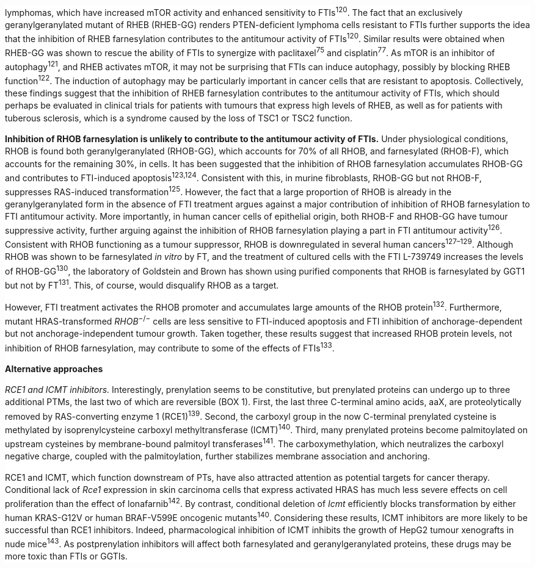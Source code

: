 lymphomas, which have increased mTOR activity and enhanced sensitivity to FTIs<sup>120</sup>. The fact that an exclusively geranylgeranylated mutant of RHEB (RHEB-GG) renders PTEN-deficient lymphoma cells resistant to FTIs further supports the idea that the inhibition of RHEB farnesylation contributes to the antitumour activity of FTIs<sup>120</sup>. Similar results were obtained when RHEB-GG was shown to rescue the ability of FTIs to synergize with paclitaxel<sup>75</sup> and cisplatin<sup>77</sup>. As mTOR is an inhibitor of autophagy<sup>121</sup>, and RHEB activates mTOR, it may not be surprising that FTIs can induce autophagy, possibly by blocking RHEB function<sup>122</sup>. The induction of autophagy may be particularly important in cancer cells that are resistant to apoptosis. Collectively, these findings suggest that the inhibition of RHEB farnesylation contributes to the antitumour activity of FTIs, which should perhaps be evaluated in clinical trials for patients with tumours that express high levels of RHEB, as well as for patients with tuberous sclerosis, which is a syndrome caused by the loss of TSC1 or TSC2 function.

**Inhibition of RHOB farnesylation is unlikely to contribute to the antitumour activity of FTIs.** Under physiological conditions, RHOB is found both geranylgeranylated (RHOB-GG), which accounts for 70% of all RHOB, and farnesylated (RHOB-F), which accounts for the remaining 30%, in cells. It has been suggested that the inhibition of RHOB farnesylation accumulates RHOB-GG and contributes to FTI-induced apoptosis<sup>123,124</sup>. Consistent with this, in murine fibroblasts, RHOB-GG but not RHOB-F, suppresses RAS-induced transformation<sup>125</sup>. However, the fact that a large proportion of RHOB is already in the geranylgeranylated form in the absence of FTI treatment argues against a major contribution of inhibition of RHOB farnesylation to FTI antitumour activity. More importantly, in human cancer cells of epithelial origin, both RHOB-F and RHOB-GG have tumour suppressive activity, further arguing against the inhibition of RHOB farnesylation playing a part in FTI antitumour activity<sup>126</sup>. Consistent with RHOB functioning as a tumour suppressor, RHOB is downregulated in several human cancers<sup>127–129</sup>. Although RHOB was shown to be farnesylated *in vitro* by FT, and the treatment of cultured cells with the FTI L-739749 increases the levels of RHOB-GG<sup>130</sup>, the laboratory of Goldstein and Brown has shown using purified components that RHOB is farnesylated by GGT1 but not by FT<sup>131</sup>. This, of course, would disqualify RHOB as a target.

However, FTI treatment activates the RHOB promoter and accumulates large amounts of the RHOB protein<sup>132</sup>. Furthermore, mutant HRAS-transformed *RHOB*<sup>−/−</sup> cells are less sensitive to FTI-induced apoptosis and FTI inhibition of anchorage-dependent but not anchorage-independent tumour growth. Taken together, these results suggest that increased RHOB protein levels, not inhibition of RHOB farnesylation, may contribute to some of the effects of FTIs<sup>133</sup>.

**Alternative approaches**

*RCE1 and ICMT inhibitors.* Interestingly, prenylation seems to be constitutive, but prenylated proteins can undergo up to three additional PTMs, the last two of which are reversible (BOX 1). First, the last three C-terminal amino acids, aaX, are proteolytically removed by RAS-converting enzyme 1 (RCE1)<sup>139</sup>. Second, the carboxyl group in the now C-terminal prenylated cysteine is methylated by isoprenylcysteine carboxyl methyltransferase (ICMT)<sup>140</sup>. Third, many prenylated proteins become palmitoylated on upstream cysteines by membrane-bound palmitoyl transferases<sup>141</sup>. The carboxymethylation, which neutralizes the carboxyl negative charge, coupled with the palmitoylation, further stabilizes membrane association and anchoring.

RCE1 and ICMT, which function downstream of PTs, have also attracted attention as potential targets for cancer therapy. Conditional lack of *Rce1* expression in skin carcinoma cells that express activated HRAS has much less severe effects on cell proliferation than the effect of lonafarnib<sup>142</sup>. By contrast, conditional deletion of *Icmt* efficiently blocks transformation by either human KRAS-G12V or human BRAF-V599E oncogenic mutants<sup>140</sup>. Considering these results, ICMT inhibitors are more likely to be successful than RCE1 inhibitors. Indeed, pharmacological inhibition of ICMT inhibits the growth of HepG2 tumour xenografts in nude mice<sup>143</sup>. As postprenylation inhibitors will affect both farnesylated and geranylgeranylated proteins, these drugs may be more toxic than FTIs or GGTIs.
